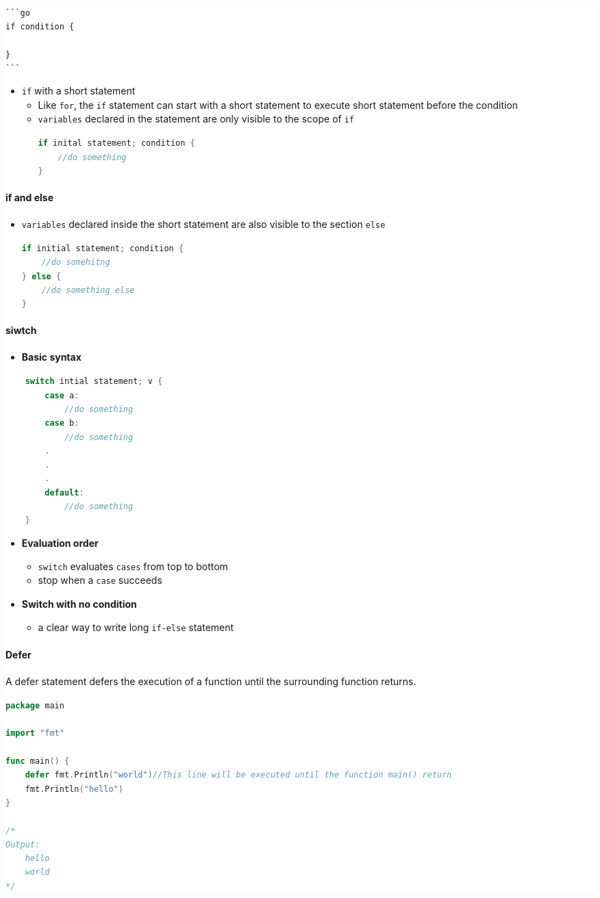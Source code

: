     ```go
    if condition {

    }
    ```
- `if` with a short statement
    - Like `for`, the `if` statement can start with a short statement to execute short statement before the condition
    - `variables` declared in the statement are only visible to the scope of `if`
        ```go
        if inital statement; condition {
            //do something    
        }
        ```

#### if and else
- `variables` declared inside the short statement are also visible to the section `else`
    ```go
    if initial statement; condition {
        //do somehitng
    } else {
        //do something else
    }
    ```
#### siwtch
- **Basic syntax** 
```go
    switch intial statement; v {
        case a:
            //do something
        case b:
            //do something
        .
        .
        .
        default:
            //do something
    }
```

- **Evaluation order**
    - `switch` evaluates `cases` from top to bottom 
    - stop when a `case` succeeds

- **Switch with no condition**
    - a clear way to write long `if-else` statement

#### Defer
A defer statement defers the execution of a function until the surrounding function returns.
```go
package main 

import "fmt"

func main() {
    defer fmt.Println("world")//This line will be executed until the function main() return
    fmt.Println("hello")
}

/*  
Output:
    hello
    world
*/
```